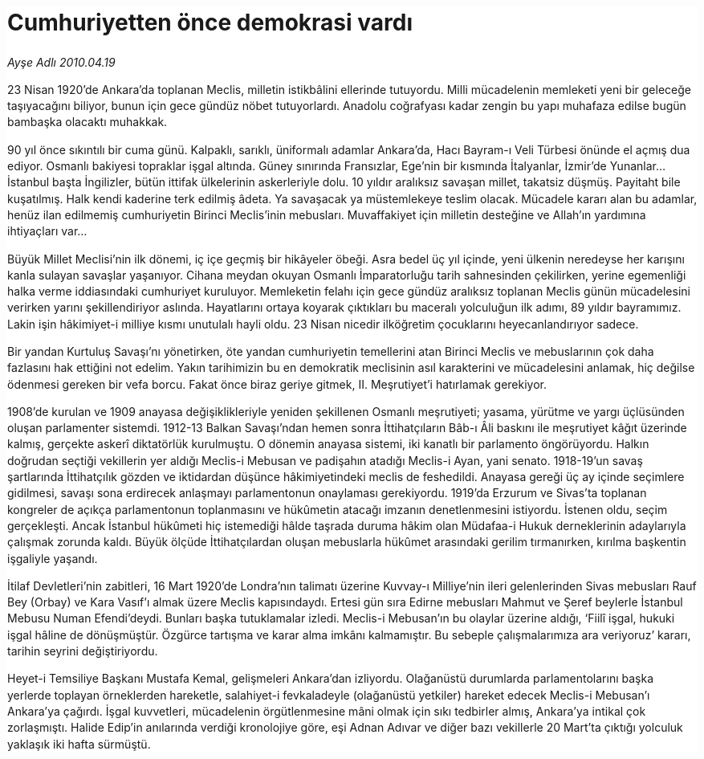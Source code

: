 # Cumhuriyetten önce demokrasi vardı

*Ayşe Adlı 2010.04.19*

<font class="agenda2NewsSpot">
 23 Nisan 1920’de Ankara’da toplanan Meclis, milletin istikbâlini ellerinde tutuyordu. Milli mücadelenin memleketi yeni bir geleceğe taşıyacağını biliyor, bunun için gece gündüz nöbet tutuyorlardı. Anadolu coğrafyası kadar zengin bu yapı muhafaza edilse bugün bambaşka olacaktı muhakkak.
</font>
<font class="newsDetail">
 <p class="MsoNormal">
  90 yıl önce sıkıntılı bir cuma günü. Kalpaklı, sarıklı, üniformalı adamlar Ankara’da, Hacı Bayram-ı Veli Türbesi önünde el açmış dua ediyor. Osmanlı bakiyesi topraklar işgal altında. Güney sınırında Fransızlar, Ege’nin bir kısmında İtalyanlar, İzmir’de Yunanlar… İstanbul başta İngilizler, bütün ittifak ülkelerinin askerleriyle dolu. 10 yıldır aralıksız savaşan millet, takatsiz düşmüş. Payitaht bile kuşatılmış. Halk kendi kaderine terk edilmiş âdeta. Ya savaşacak ya müstemlekeye teslim olacak. Mücadele kararı alan bu adamlar, henüz ilan edilmemiş cumhuriyetin Birinci Meclis’inin mebusları. Muvaffakiyet için milletin desteğine ve Allah’ın yardımına ihtiyaçları var…
 </p>
 <p class="MsoNormal">
  Büyük Millet Meclisi’nin ilk dönemi, iç içe geçmiş bir hikâyeler öbeği. Asra bedel üç yıl içinde, yeni ülkenin neredeyse her karışını kanla sulayan savaşlar yaşanıyor. Cihana meydan okuyan Osmanlı İmparatorluğu tarih sahnesinden çekilirken, yerine egemenliği halka verme iddiasındaki cumhuriyet kuruluyor. Memleketin felahı için gece gündüz aralıksız toplanan Meclis günün mücadelesini verirken yarını şekillendiriyor aslında. Hayatlarını ortaya koyarak çıktıkları bu maceralı yolculuğun ilk adımı, 89 yıldır bayramımız. Lakin işin hâkimiyet-i milliye kısmı unutulalı hayli oldu. 23 Nisan nicedir ilköğretim çocuklarını heyecanlandırıyor sadece.
 </p>
 <p class="MsoNormal">
  Bir yandan Kurtuluş Savaşı’nı yönetirken, öte yandan cumhuriyetin temellerini atan Birinci Meclis ve mebuslarının çok daha fazlasını hak ettiğini not edelim. Yakın tarihimizin bu en demokratik meclisinin asıl karakterini ve mücadelesini anlamak, hiç değilse ödenmesi gereken bir vefa borcu. Fakat önce biraz geriye gitmek, II. Meşrutiyet’i hatırlamak gerekiyor.
 </p>
 <p class="MsoNormal">
  1908’de kurulan ve 1909 anayasa değişiklikleriyle yeniden şekillenen Osmanlı meşrutiyeti; yasama, yürütme ve yargı üçlüsünden oluşan parlamenter sistemdi. 1912-13 Balkan Savaşı’ndan hemen sonra İttihatçıların Bâb-ı Âli baskını ile meşrutiyet kâğıt üzerinde kalmış, gerçekte askerî diktatörlük kurulmuştu. O dönemin anayasa sistemi, iki kanatlı bir parlamento öngörüyordu. Halkın doğrudan seçtiği vekillerin yer aldığı Meclis-i Mebusan ve padişahın atadığı Meclis-i Ayan, yani senato. 1918-19’un savaş şartlarında İttihatçılık gözden ve iktidardan düşünce hâkimiyetindeki meclis de feshedildi. Anayasa gereği üç ay içinde seçimlere gidilmesi, savaşı sona erdirecek anlaşmayı parlamentonun onaylaması gerekiyordu. 1919’da Erzurum ve Sivas’ta toplanan kongreler de açıkça parlamentonun toplanmasını ve hükûmetin atacağı imzanın denetlenmesini istiyordu. İstenen oldu, seçim gerçekleşti. Ancak İstanbul hükûmeti hiç istemediği hâlde taşrada duruma hâkim olan Müdafaa-i Hukuk derneklerinin adaylarıyla çalışmak zorunda kaldı. Büyük ölçüde İttihatçılardan oluşan mebuslarla hükûmet arasındaki gerilim tırmanırken, kırılma başkentin işgaliyle yaşandı.
 </p>
 <p class="MsoNormal">
  İtilaf Devletleri’nin zabitleri, 16 Mart 1920’de Londra’nın talimatı üzerine Kuvvay-ı Milliye’nin ileri gelenlerinden Sivas mebusları Rauf Bey (Orbay) ve Kara Vasıf’ı almak üzere Meclis kapısındaydı. Ertesi gün sıra Edirne mebusları Mahmut ve Şeref beylerle İstanbul Mebusu Numan Efendi’deydi. Bunları başka tutuklamalar izledi. Meclis-i Mebusan’ın bu olaylar üzerine aldığı, ‘Fiilî işgal, hukuki işgal hâline de dönüşmüştür. Özgürce tartışma ve karar alma imkânı kalmamıştır. Bu sebeple çalışmalarımıza ara veriyoruz’ kararı, tarihin seyrini değiştiriyordu.
 </p>
 <p class="MsoNormal">
  Heyet-i Temsiliye Başkanı Mustafa Kemal, gelişmeleri Ankara’dan izliyordu. Olağanüstü durumlarda parlamentolarını başka yerlerde toplayan örneklerden hareketle, salahiyet-i fevkaladeyle (olağanüstü yetkiler) hareket edecek Meclis-i Mebusan’ı Ankara’ya çağırdı. İşgal kuvvetleri, mücadelenin örgütlenmesine mâni olmak için sıkı tedbirler almış, Ankara’ya intikal çok zorlaşmıştı. Halide Edip’in anılarında verdiği kronolojiye göre, eşi Adnan Adıvar ve diğer bazı vekillerle 20 Mart’ta çıktığı yolculuk yaklaşık iki hafta sürmüştü.